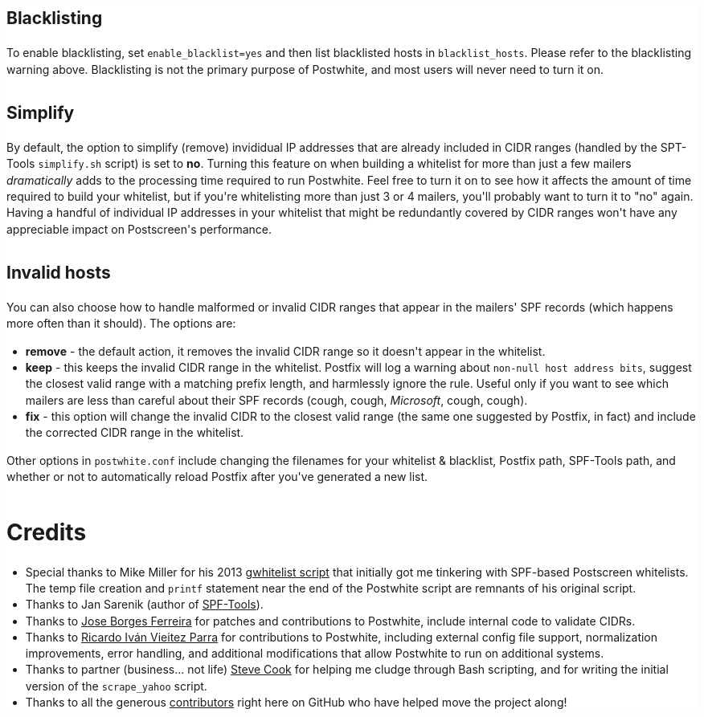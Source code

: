 ## Blacklisting
To enable blacklisting, set ```enable_blacklist=yes``` and then list blacklisted hosts in ```blacklist_hosts```. Please refer to the blacklisting warning above. Blacklisting is not the primary purpose of Postwhite, and most users will never need to turn it on.

## Simplify
By default, the option to simplify (remove) invididual IP addresses that are already included in CIDR ranges (handled by the SPT-Tools ```simplify.sh``` script) is set to **no**. Turning this feature on when building a whitelist for more than just a few mailers *dramatically* adds to the processing time required to run Postwhite. Feel free to turn it on to see how it affects the amount of time required to build your whitelist, but if you're whitelisting more than just 3 or 4 mailers, you'll probably want to turn it to "no" again. Having a handful of individual IP addresses in your whitelist that might be redundantly covered by CIDR ranges won't have any appreciable impact on Postscreen's performance.

## Invalid hosts
You can also choose how to handle malformed or invalid CIDR ranges that appear in the mailers' SPF records (which happens more often than it should). The options are:

* **remove** - the default action, it removes the invalid CIDR range so it doesn't appear in the whitelist.
* **keep** - this keeps the invalid CIDR range in the whitelist. Postfix will log a warning about ```non-null host address bits```, suggest the closest valid range with a matching prefix length, and harmlessly ignore the rule. Useful only if you want to see which mailers are less than careful about their SPF records (cough, cough, *Microsoft*, cough, cough).
* **fix** - this option will change the invalid CIDR to the closest valid range (the same one suggested by Postfix, in fact) and include the corrected CIDR range in the whitelist.

Other options in ```postwhite.conf``` include changing the filenames for your whitelist & blacklist, Postfix path, SPF-Tools path, and whether or not to automatically reload Postfix after you've generated a new list.

# Credits
* Special thanks to Mike Miller for his 2013 <a target="_blank" href="https://archive.mgm51.com/sources/gwhitelist.html">gwhitelist script</a> that initially got me tinkering with SPF-based Postscreen whitelists. The temp file creation and ```printf``` statement near the end of the Postwhite script are remnants of his original script.
* Thanks to Jan Sarenik (author of <a target="_blank" href="https://github.com/jsarenik/spf-tools">SPF-Tools</a>).
* Thanks to <a target="_blank" href="https://github.com/jcbf">Jose Borges Ferreira</a> for patches and contributions to Postwhite, include internal code to validate CIDRs.
* Thanks to <a target="_blank" href="https://github.com/corrideat">Ricardo Iván Vieitez Parra</a> for contributions to Postwhite, including external config file support, normalization improvements, error handling, and additional modifications that allow Postwhite to run on additional systems.
* Thanks to partner (business... not life) <a target="_blank" href="http://stevecook.net/">Steve Cook</a> for helping me cludge through Bash scripting, and for writing the initial version of the ```scrape_yahoo``` script.
* Thanks to all the generous [contributors](https://github.com/stevejenkins/postwhite/graphs/contributors) right here on GitHub who have helped move the project along!
